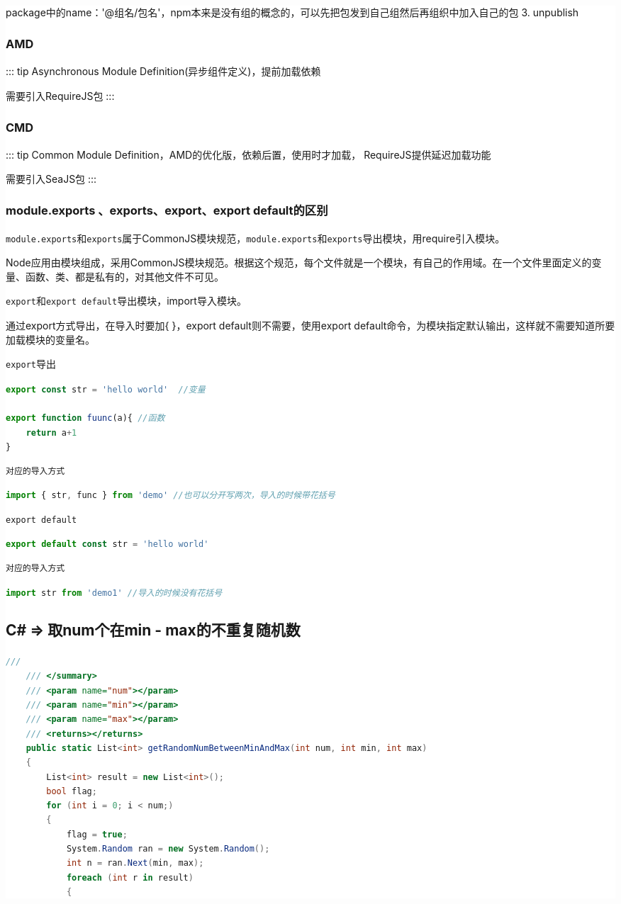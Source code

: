 package中的name：'@组名/包名'，npm本来是没有组的概念的，可以先把包发到自己组然后再组织中加入自己的包
3. unpublish

### AMD
::: tip
Asynchronous Module Definition(异步组件定义)，提前加载依赖

需要引入RequireJS包
:::
### CMD
::: tip
Common Module Definition，AMD的优化版，依赖后置，使用时才加载，
RequireJS提供延迟加载功能

需要引入SeaJS包
:::
### module.exports 、exports、export、export default的区别
`module.exports`和`exports`属于CommonJS模块规范，`module.exports`和`exports`导出模块，用require引入模块。

Node应用由模块组成，采用CommonJS模块规范。根据这个规范，每个文件就是一个模块，有自己的作用域。在一个文件里面定义的变量、函数、类、都是私有的，对其他文件不可见。

`export`和`export default`导出模块，import导入模块。

通过export方式导出，在导入时要加{ }，export default则不需要，使用export default命令，为模块指定默认输出，这样就不需要知道所要加载模块的变量名。

`export`导出
```js
export const str = 'hello world'  //变量

export function fuunc(a){ //函数
    return a+1
}
```
`对应的导入方式`
```js
import { str, func } from 'demo' //也可以分开写两次，导入的时候带花括号
```

`export default`
```js
export default const str = 'hello world'
```
`对应的导入方式`
```js
import str from 'demo1' //导入的时候没有花括号
```

## C# => 取num个在min - max的不重复随机数
```c#
///
    /// </summary>
    /// <param name="num"></param>
    /// <param name="min"></param>
    /// <param name="max"></param>
    /// <returns></returns>
    public static List<int> getRandomNumBetweenMinAndMax(int num, int min, int max)
    {
        List<int> result = new List<int>();
        bool flag;
        for (int i = 0; i < num;)
        {
            flag = true;
            System.Random ran = new System.Random();
            int n = ran.Next(min, max);
            foreach (int r in result)
            {
```